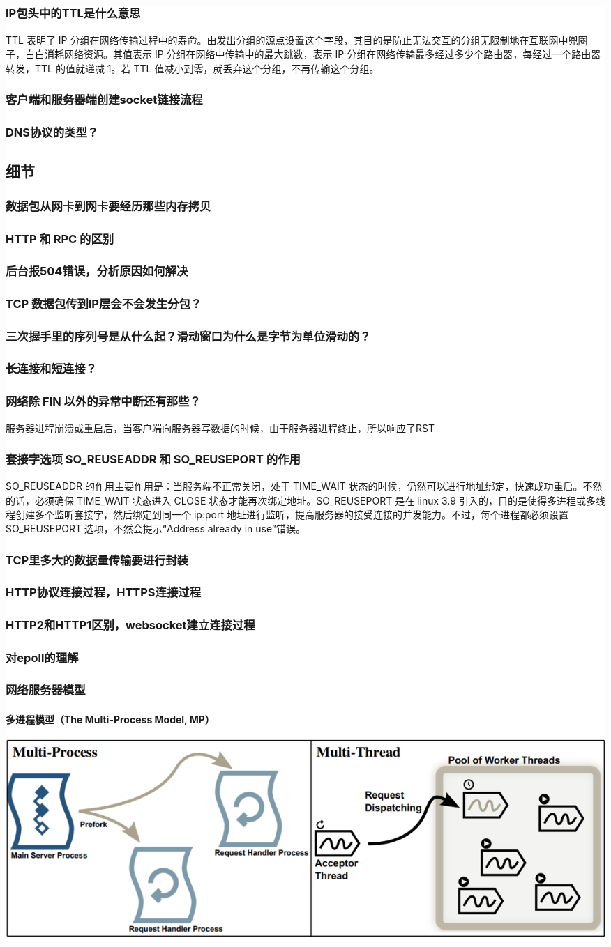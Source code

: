 ### IP包头中的TTL是什么意思
TTL 表明了 IP 分组在网络传输过程中的寿命。由发出分组的源点设置这个字段，其目的是防止无法交互的分组无限制地在互联网中兜圈子，白白消耗网络资源。其值表示 IP 分组在网络中传输中的最大跳数，表示 IP 分组在网络传输最多经过多少个路由器，每经过一个路由器转发，TTL 的值就递减 1。若 TTL 值减小到零，就丢弃这个分组，不再传输这个分组。

### 客户端和服务器端创建socket链接流程
### DNS协议的类型？

## 细节
### 数据包从网卡到网卡要经历那些内存拷贝
### HTTP 和 RPC 的区别
### 后台报504错误，分析原因如何解决
### TCP 数据包传到IP层会不会发生分包？
### 三次握手里的序列号是从什么起？滑动窗口为什么是字节为单位滑动的？
### 长连接和短连接？
### 网络除 FIN 以外的异常中断还有那些？
服务器进程崩溃或重启后，当客户端向服务器写数据的时候，由于服务器进程终止，所以响应了RST

### 套接字选项 SO_REUSEADDR 和 SO_REUSEPORT 的作用
SO_REUSEADDR 的作用主要作用是：当服务端不正常关闭，处于 TIME_WAIT 状态的时候，仍然可以进行地址绑定，快速成功重启。不然的话，必须确保 TIME_WAIT 状态进入 CLOSE 状态才能再次绑定地址。SO_REUSEPORT 是在 linux 3.9 引入的，目的是使得多进程或多线程创建多个监听套接字，然后绑定到同一个 ip:port 地址进行监听，提高服务器的接受连接的并发能力。不过，每个进程都必须设置 SO_REUSEPORT 选项，不然会提示“Address  already in use”错误。

### TCP里多大的数据量传输要进行封装
### HTTP协议连接过程，HTTPS连接过程
### HTTP2和HTTP1区别，websocket建立连接过程
### 对epoll的理解

### 网络服务器模型
#### 多进程模型（The Multi-Process Model, MP）
<img src='./imgs/net-mp-server.png'>
